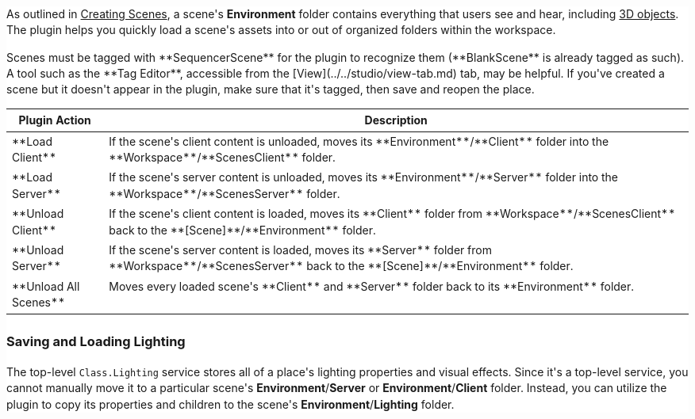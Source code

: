 As outlined in [Creating Scenes](#creating-scenes), a scene's **Environment** folder contains everything that users see and hear, including [3D objects](../../parts/index.md). The plugin helps you quickly load a scene's assets into or out of organized folders within the workspace.

<Alert severity="error">
Scenes must be tagged with **SequencerScene** for the plugin to recognize them (**BlankScene** is already tagged as such). A tool such as the **Tag&nbsp;Editor**, accessible from the [View](../../studio/view-tab.md) tab, may be helpful. If you've created a scene but it doesn't appear in the plugin, make sure that it's tagged, then save and reopen the place.
</Alert>

<table>
<thead>
	<tr>
		<th>Plugin Action</th>
		<th>Description</th>
	</tr>
</thead>
<tbody>
	<tr>
		<td>**Load Client**</td>
		<td>If the scene's client content is unloaded, moves its **Environment**/**Client** folder into the **Workspace**/**ScenesClient** folder.</td>
	</tr>
	<tr>
		<td>**Load Server**</td>
		<td>If the scene's server content is unloaded, moves its **Environment**/**Server** folder into the **Workspace**/**ScenesServer** folder.</td>
	</tr>
	<tr>
		<td>**Unload Client**</td>
		<td>If the scene's client content is loaded, moves its **Client** folder from **Workspace**/**ScenesClient** back to the **[Scene]**/**Environment** folder.</td>
	</tr>
	<tr>
		<td>**Unload Server**</td>
		<td>If the scene's server content is loaded, moves its **Server** folder from **Workspace**/**ScenesServer** back to the **[Scene]**/**Environment** folder.</td>
	</tr>
	<tr>
		<td>**Unload All Scenes**</td>
		<td>Moves every loaded scene's **Client** and **Server** folder back to its **Environment** folder.</td>
	</tr>
</tbody>
</table>

### Saving and Loading Lighting

The top-level `Class.Lighting` service stores all of a place's lighting properties and visual effects. Since it's a top-level service, you cannot manually move it to a particular scene's **Environment**/**Server** or **Environment**/**Client** folder. Instead, you can utilize the plugin to copy its properties and children to the scene's **Environment**/**Lighting** folder.
